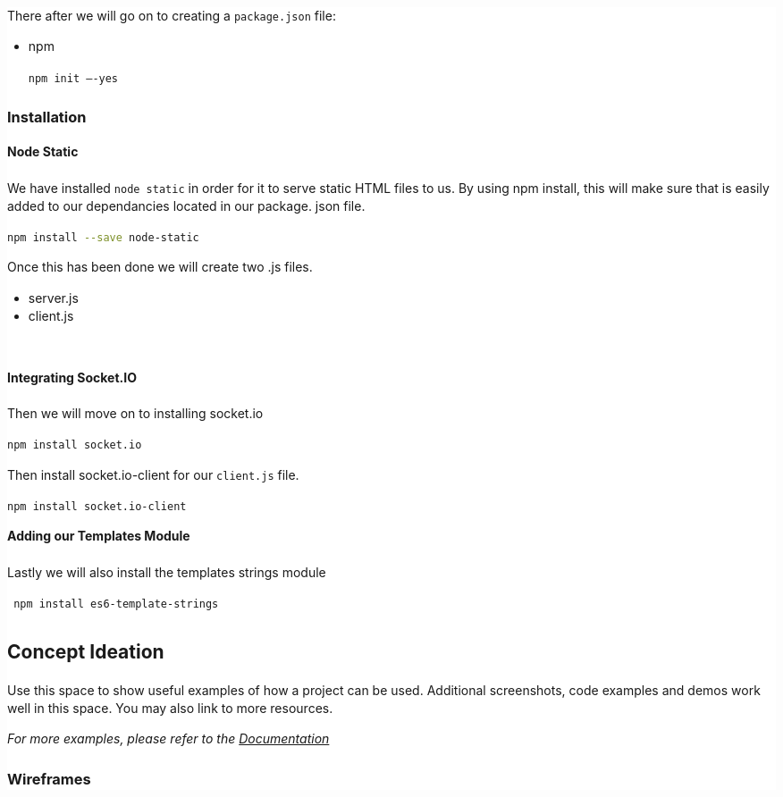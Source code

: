 There after we will go on to creating a `package.json` file:
* npm
  ```sh
  npm init —-yes
  ```

### Installation

<b>Node Static</b><br>
<br>
We have installed `node static` in order for it to serve static HTML files to us. By using npm install, this will make sure that is easily added to our dependancies located in our  package. json file.

   ```sh
  npm install --save node-static
   ```

Once this has been done we will create two .js files. 
- server.js
- client.js

<br>

<b>Integrating Socket.IO</b><br>
<br>
Then we will move on to installing socket.io

   ```sh
  npm install socket.io 
   ```

Then install socket.io-client for our `client.js` file.

   ```sh
  npm install socket.io-client
   ```

<b>Adding our Templates Module</b><br>
<br>
Lastly we will also install the templates strings module
 ```sh
  npm install es6-template-strings
   ```



## Concept Ideation

Use this space to show useful examples of how a project can be used. Additional screenshots, code examples and demos work well in this space. You may also link to more resources.

_For more examples, please refer to the [Documentation](https://example.com)_

### Wireframes

